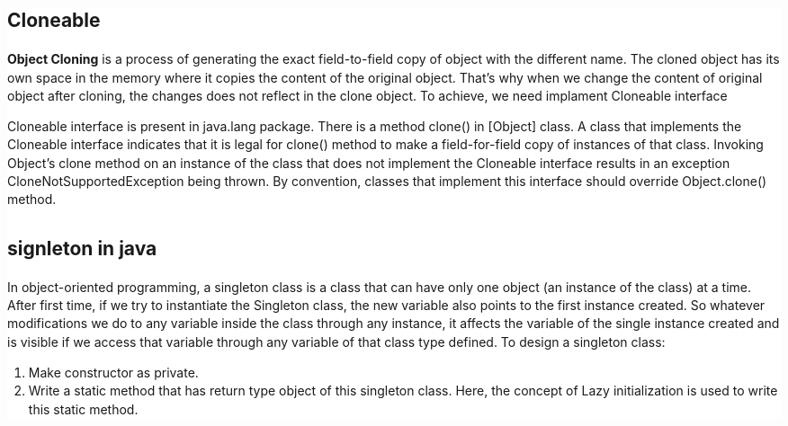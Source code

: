 

## **Cloneable**

**Object Cloning** is a process of generating the exact field-to-field copy of object with the different name. The cloned object has its own space in the memory where it copies the content of the original object. That’s why when we change the content of original object after cloning, the changes does not reflect in the clone object. To achieve, we need implament Cloneable interface

Cloneable interface is present in java.lang package. There is a method clone() in [Object] class. A class that implements the Cloneable interface indicates that it is legal for clone() method to make a field-for-field copy of instances of that class.
Invoking Object’s clone method on an instance of the class that does not implement the Cloneable interface results in an exception CloneNotSupportedException being thrown. By convention, classes that implement this interface should override Object.clone() method.



## signleton in java

In object-oriented programming, a singleton class is a class that can have only one object (an instance of the class) at a time.
After first time, if we try to instantiate the Singleton class, the new variable also points to the first instance created. So whatever modifications we do to any variable inside the class through any instance, it affects the variable of the single instance created and is visible if we access that variable through any variable of that class type defined.
To design a singleton class:

1. Make constructor as private.
2. Write a static method that has return type object of this singleton class. Here, the concept of Lazy initialization is used to write this static method.